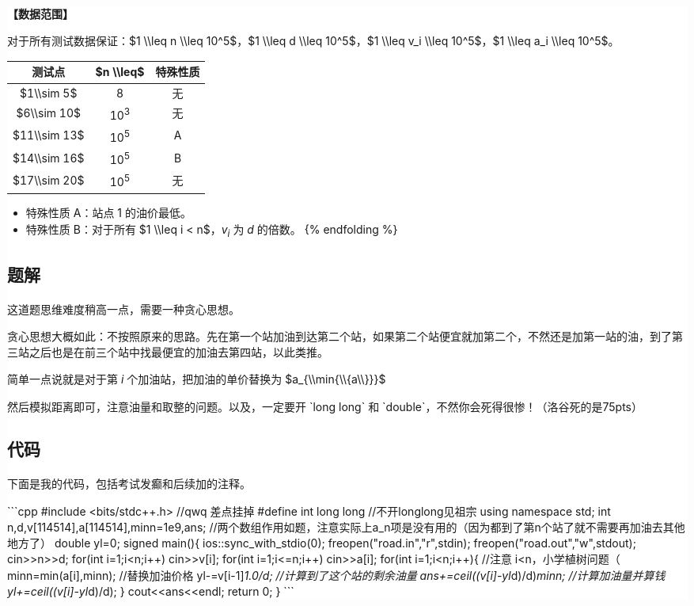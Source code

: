 **【数据范围】**

对于所有测试数据保证：$1 \\leq n \\leq 10^5$，$1 \\leq d \\leq 10^5$，$1 \\leq v_i \\leq 10^5$，$1 \\leq a_i \\leq 10^5$。

| 测试点 | $n \\leq$ | 特殊性质 |
| :----------: | :----------: | :----------: |
| $1\\sim 5$ | $8$ | 无 |
| $6\\sim 10$ | $10^3$ | 无 |
| $11\\sim 13$ | $10^5$ | A |
| $14\\sim 16$ | $10^5$ | B |
| $17\\sim 20$ | $10^5$ | 无 |

- 特殊性质 A：站点 $1$ 的油价最低。
- 特殊性质 B：对于所有 $1 \\leq i < n$，$v_i$ 为 $d$ 的倍数。
{% endfolding %}
## 题解

这道题思维难度稍高一点，需要一种贪心思想。

贪心思想大概如此：不按照原来的思路。先在第一个站加油到达第二个站，如果第二个站便宜就加第二个，不然还是加第一站的油，到了第三站之后也是在前三个站中找最便宜的加油去第四站，以此类推。

简单一点说就是对于第 $i$ 个加油站，把加油的单价替换为 $a_{\\min{\\{a\\}}}$

然后模拟距离即可，注意油量和取整的问题。以及，一定要开 \`long long\` 和 \`double\`，不然你会死得很惨！（洛谷死的是75pts）

## 代码

下面是我的代码，包括考试发癫和后续加的注释。

\`\`\`cpp
#include <bits/stdc++.h>
//qwq 差点挂掉
#define int long long //不开longlong见祖宗
using namespace std;
int n,d,v[114514],a[114514],minn=1e9,ans; //两个数组作用如题，注意实际上a_n项是没有用的（因为都到了第n个站了就不需要再加油去其他地方了）
double yl=0;
signed main(){
    ios::sync_with_stdio(0);
    freopen("road.in","r",stdin);
    freopen("road.out","w",stdout);
    cin>>n>>d;
    for(int i=1;i<n;i++) cin>>v[i];
    for(int i=1;i<=n;i++) cin>>a[i];
    for(int i=1;i<n;i++){ //注意 i<n，小学植树问题（
        minn=min(a[i],minn); //替换加油价格
        yl-=v[i-1]*1.0/d; //计算到了这个站的剩余油量
        ans+=ceil((v[i]-yl*d)/d)*minn; //计算加油量并算钱
        yl+=ceil((v[i]-yl*d)/d);
    }
    cout<<ans<<endl;
    return 0;
}
\`\`\`
